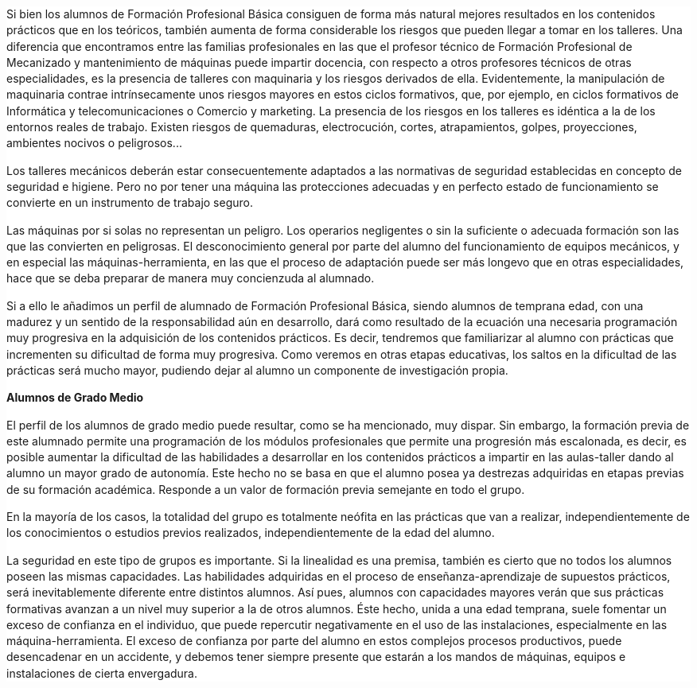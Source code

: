 Si bien los alumnos de Formación Profesional Básica consiguen de forma más natural
mejores resultados en los contenidos prácticos que en los teóricos, también aumenta
de forma considerable los riesgos que pueden llegar a tomar en los talleres.
Una diferencia que encontramos entre las familias profesionales en las que el profesor
técnico de Formación Profesional de Mecanizado y mantenimiento de máquinas puede
impartir docencia, con respecto a otros profesores técnicos de otras especialidades, es
la presencia de talleres con maquinaria y los riesgos derivados de ella.
Evidentemente, la manipulación de maquinaria contrae intrínsecamente unos riesgos
mayores en estos ciclos formativos, que, por ejemplo, en ciclos formativos de
Informática y telecomunicaciones o Comercio y marketing.
La presencia de los riesgos en los talleres es idéntica a la de los entornos reales de
trabajo.
Existen riesgos de quemaduras, electrocución, cortes, atrapamientos, golpes, proyecciones, ambientes nocivos o peligrosos...

Los talleres mecánicos deberán estar consecuentemente adaptados a las normativas de
seguridad establecidas en concepto de seguridad e higiene.
Pero no por tener una máquina las protecciones adecuadas y en perfecto estado de
funcionamiento se convierte en un instrumento de trabajo seguro.

Las máquinas por si solas no representan un peligro. Los operarios negligentes o sin la
suficiente o adecuada formación son las que las convierten en peligrosas.
El desconocimiento general por parte del alumno del funcionamiento de equipos
mecánicos, y en especial las máquinas-herramienta, en las que el proceso de adaptación
puede ser más longevo que en otras especialidades, hace que se deba preparar de
manera muy concienzuda al alumnado.

Si a ello le añadimos un perfil de alumnado de Formación Profesional Básica, siendo
alumnos de temprana edad, con una madurez y un sentido de la responsabilidad aún
en desarrollo, dará como resultado de la ecuación una necesaria programación muy
progresiva en la adquisición de los contenidos prácticos. Es decir, tendremos que
familiarizar al alumno con prácticas que incrementen su dificultad de forma muy
progresiva. Como veremos en otras etapas educativas, los saltos en la dificultad de las
prácticas será mucho mayor, pudiendo dejar al alumno un componente de investigación
propia.


**Alumnos de Grado Medio**

El perfil de los alumnos de grado medio puede resultar, como se ha mencionado, muy
dispar.
Sin embargo, la formación previa de este alumnado permite una programación de los
módulos profesionales que permite una progresión más escalonada, es decir, es posible
aumentar la dificultad de las habilidades a desarrollar en los contenidos prácticos a
impartir en las aulas-taller dando al alumno un mayor grado de autonomía.
Este hecho no se basa en que el alumno posea ya destrezas adquiridas en etapas
previas de su formación académica. Responde a un valor de formación previa
semejante en todo el grupo.

En la mayoría de los casos, la totalidad del grupo es totalmente neófita en las prácticas
que van a realizar, independientemente de los conocimientos o estudios previos
realizados, independientemente de la edad del alumno.

La seguridad en este tipo de grupos es importante. Si la linealidad es una premisa,
también es cierto que no todos los alumnos poseen las mismas capacidades.
Las habilidades adquiridas en el proceso de enseñanza-aprendizaje de supuestos
prácticos, será inevitablemente diferente entre distintos alumnos. Así pues, alumnos
con capacidades mayores verán que sus prácticas formativas avanzan a un nivel muy
superior a la de otros alumnos. Éste hecho, unida a una edad temprana, suele fomentar
un exceso de confianza en el individuo, que puede repercutir negativamente en el uso
de las instalaciones, especialmente en las máquina-herramienta. El exceso de confianza
por parte del alumno en estos complejos procesos productivos, puede desencadenar en
un accidente, y debemos tener siempre presente que estarán a los mandos de
máquinas, equipos e instalaciones de cierta envergadura.

